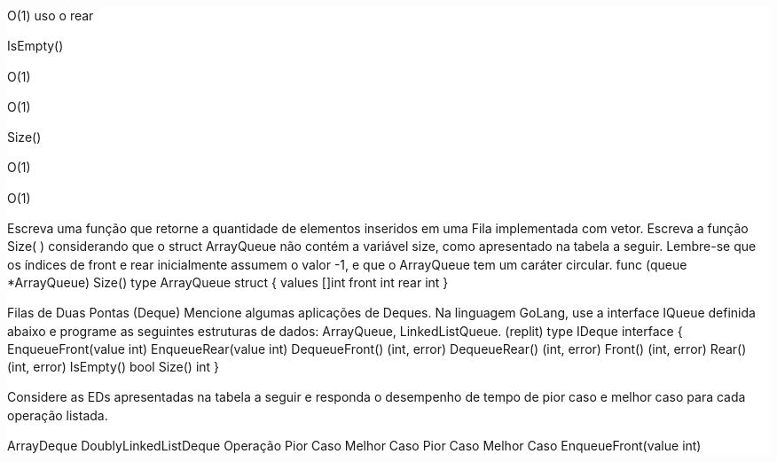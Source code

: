 
O(1)
uso o rear


IsEmpty() 



O(1)


O(1)


Size()


O(1)


O(1)



Escreva uma função que retorne a quantidade de elementos inseridos em uma Fila implementada com vetor. Escreva a função Size( ) considerando que o struct ArrayQueue não contém a variável size, como apresentado na tabela a seguir. Lembre-se que os índices de front e rear inicialmente assumem o valor -1, e que o ArrayQueue tem um caráter circular. 
func (queue *ArrayQueue) Size()
type ArrayQueue struct {
	values []int
	front  int
	rear   int
}



Filas de Duas Pontas (Deque)
Mencione algumas aplicações de Deques.
Na linguagem GoLang, use a interface IQueue definida abaixo e programe as seguintes estruturas de dados: ArrayQueue, LinkedListQueue. (replit)
type IDeque interface {
	EnqueueFront(value int)
	EnqueueRear(value int)
	DequeueFront() (int, error)
	DequeueRear() (int, error)
	Front() (int, error)
	Rear() (int, error)
	IsEmpty() bool
	Size() int
}

Considere as EDs apresentadas na tabela a seguir e responda o desempenho de tempo de pior caso e melhor caso para cada operação listada. 


ArrayDeque
DoublyLinkedListDeque
Operação
Pior Caso
Melhor Caso
Pior Caso
Melhor Caso
EnqueueFront(value int)
